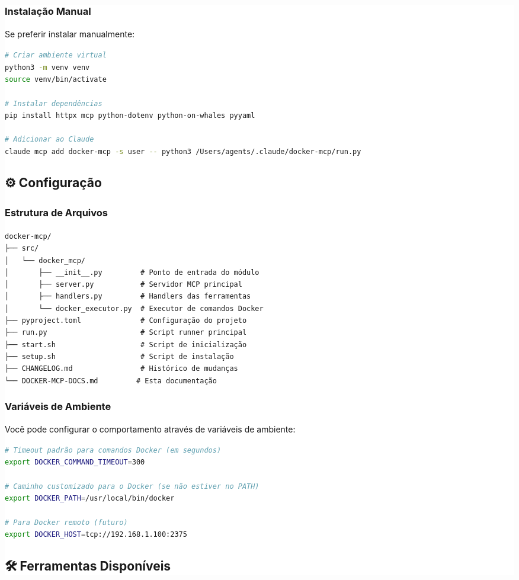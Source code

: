 ### Instalação Manual

Se preferir instalar manualmente:

```bash
# Criar ambiente virtual
python3 -m venv venv
source venv/bin/activate

# Instalar dependências
pip install httpx mcp python-dotenv python-on-whales pyyaml

# Adicionar ao Claude
claude mcp add docker-mcp -s user -- python3 /Users/agents/.claude/docker-mcp/run.py
```

## ⚙️ Configuração

### Estrutura de Arquivos

```
docker-mcp/
├── src/
│   └── docker_mcp/
│       ├── __init__.py         # Ponto de entrada do módulo
│       ├── server.py           # Servidor MCP principal
│       ├── handlers.py         # Handlers das ferramentas
│       └── docker_executor.py  # Executor de comandos Docker
├── pyproject.toml              # Configuração do projeto
├── run.py                      # Script runner principal
├── start.sh                    # Script de inicialização
├── setup.sh                    # Script de instalação
├── CHANGELOG.md                # Histórico de mudanças
└── DOCKER-MCP-DOCS.md         # Esta documentação
```

### Variáveis de Ambiente

Você pode configurar o comportamento através de variáveis de ambiente:

```bash
# Timeout padrão para comandos Docker (em segundos)
export DOCKER_COMMAND_TIMEOUT=300

# Caminho customizado para o Docker (se não estiver no PATH)
export DOCKER_PATH=/usr/local/bin/docker

# Para Docker remoto (futuro)
export DOCKER_HOST=tcp://192.168.1.100:2375
```

## 🛠️ Ferramentas Disponíveis
